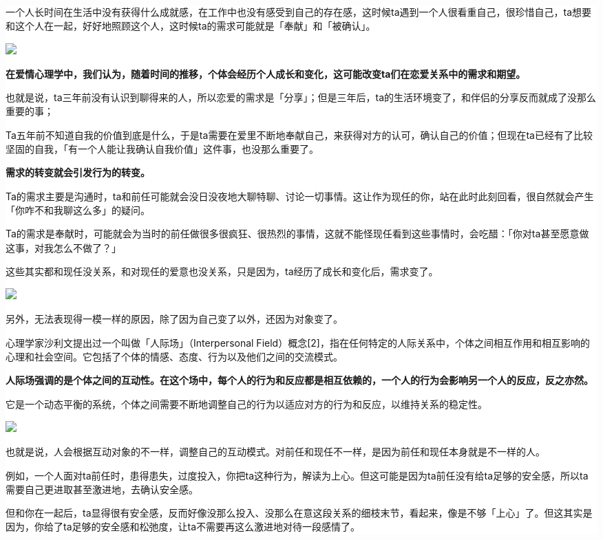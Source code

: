 一个人长时间在生活中没有获得什么成就感，在工作中也没有感受到自己的存在感，这时候ta遇到一个人很看重自己，很珍惜自己，ta想要和这个人在一起，好好地照顾这个人，这时候ta的需求可能就是「奉献」和「被确认」。

  

![](https://mmbiz.qpic.cn/sz_mmbiz_gif/Mz0ovPEFMRIIUezCezkZJQibpXuibw2YVqTkhiakPTxY4Y7MxcVsDbLogCTpPicsvOgRuNEyo4vsdDEoI6MOVSGPlA/640?wx_fmt=gif&from;=appmsg)

  

 **在爱情心理学中，我们认为，随着时间的推移，个体会经历个人成长和变化，这可能改变ta们在恋爱关系中的需求和期望。**

  

也就是说，ta三年前没有认识到聊得来的人，所以恋爱的需求是「分享」；但是三年后，ta的生活环境变了，和伴侣的分享反而就成了没那么重要的事；

  

Ta五年前不知道自我的价值到底是什么，于是ta需要在爱里不断地奉献自己，来获得对方的认可，确认自己的价值；但现在ta已经有了比较坚固的自我，「有一个人能让我确认自我价值」这件事，也没那么重要了。

  

 **需求的转变就会引发行为的转变。**

  

Ta的需求主要是沟通时，ta和前任可能就会没日没夜地大聊特聊、讨论一切事情。这让作为现任的你，站在此时此刻回看，很自然就会产生「你咋不和我聊这么多」的疑问。

  

Ta的需求是奉献时，可能就会为当时的前任做很多很疯狂、很热烈的事情，这就不能怪现任看到这些事情时，会吃醋：「你对ta甚至愿意做这事，对我怎么不做了？」

  

这些其实都和现任没关系，和对现任的爱意也没关系，只是因为，ta经历了成长和变化后，需求变了。

  

![](https://mmbiz.qpic.cn/sz_mmbiz_gif/Mz0ovPEFMRJ0Ssubryx9yerDqdT6dVTgEOZcLDGT7KRLUkMcx8s6cEtEaU4fmibFNQibSibibaDOHRoH7Qf4f0Aj7g/640?wx_fmt=gif&from;=appmsg)

  

另外，无法表现得一模一样的原因，除了因为自己变了以外，还因为对象变了。

  

心理学家沙利文提出过一个叫做「人际场」（Interpersonal
Field）概念[2]，指在任何特定的人际关系中，个体之间相互作用和相互影响的心理和社会空间。它包括了个体的情感、态度、行为以及他们之间的交流模式。

  

 **人际场强调的是个体之间的互动性。在这个场中，每个人的行为和反应都是相互依赖的，一个人的行为会影响另一个人的反应，反之亦然。**

  

它是一个动态平衡的系统，个体之间需要不断地调整自己的行为以适应对方的行为和反应，以维持关系的稳定性。

  

![](https://mmbiz.qpic.cn/sz_mmbiz_gif/Mz0ovPEFMRJ0Ssubryx9yerDqdT6dVTgy8CRukJUwcicSurepANQqvNFaELibXtfIeL5HeJ3b7gIFod1fvoNZejw/640?wx_fmt=gif&from;=appmsg)

  

也就是说，人会根据互动对象的不一样，调整自己的互动模式。对前任和现任不一样，是因为前任和现任本身就是不一样的人。

  

例如，一个人面对ta前任时，患得患失，过度投入，你把ta这种行为，解读为上心。但这可能是因为ta前任没有给ta足够的安全感，所以ta需要自己更进取甚至激进地，去确认安全感。

  

但和你在一起后，ta显得很有安全感，反而好像没那么投入、没那么在意这段关系的细枝末节，看起来，像是不够「上心」了。但这其实是因为，你给了ta足够的安全感和松弛度，让ta不需要再这么激进地对待一段感情了。
